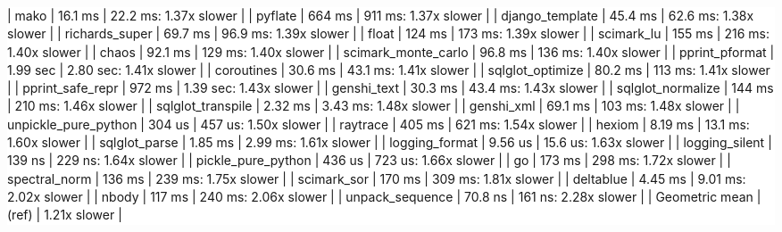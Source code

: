 | mako                       | 16.1 ms                                              | 22.2 ms: 1.37x slower                                                |
| pyflate                    | 664 ms                                               | 911 ms: 1.37x slower                                                 |
| django_template            | 45.4 ms                                              | 62.6 ms: 1.38x slower                                                |
| richards_super             | 69.7 ms                                              | 96.9 ms: 1.39x slower                                                |
| float                      | 124 ms                                               | 173 ms: 1.39x slower                                                 |
| scimark_lu                 | 155 ms                                               | 216 ms: 1.40x slower                                                 |
| chaos                      | 92.1 ms                                              | 129 ms: 1.40x slower                                                 |
| scimark_monte_carlo        | 96.8 ms                                              | 136 ms: 1.40x slower                                                 |
| pprint_pformat             | 1.99 sec                                             | 2.80 sec: 1.41x slower                                               |
| coroutines                 | 30.6 ms                                              | 43.1 ms: 1.41x slower                                                |
| sqlglot_optimize           | 80.2 ms                                              | 113 ms: 1.41x slower                                                 |
| pprint_safe_repr           | 972 ms                                               | 1.39 sec: 1.43x slower                                               |
| genshi_text                | 30.3 ms                                              | 43.4 ms: 1.43x slower                                                |
| sqlglot_normalize          | 144 ms                                               | 210 ms: 1.46x slower                                                 |
| sqlglot_transpile          | 2.32 ms                                              | 3.43 ms: 1.48x slower                                                |
| genshi_xml                 | 69.1 ms                                              | 103 ms: 1.48x slower                                                 |
| unpickle_pure_python       | 304 us                                               | 457 us: 1.50x slower                                                 |
| raytrace                   | 405 ms                                               | 621 ms: 1.54x slower                                                 |
| hexiom                     | 8.19 ms                                              | 13.1 ms: 1.60x slower                                                |
| sqlglot_parse              | 1.85 ms                                              | 2.99 ms: 1.61x slower                                                |
| logging_format             | 9.56 us                                              | 15.6 us: 1.63x slower                                                |
| logging_silent             | 139 ns                                               | 229 ns: 1.64x slower                                                 |
| pickle_pure_python         | 436 us                                               | 723 us: 1.66x slower                                                 |
| go                         | 173 ms                                               | 298 ms: 1.72x slower                                                 |
| spectral_norm              | 136 ms                                               | 239 ms: 1.75x slower                                                 |
| scimark_sor                | 170 ms                                               | 309 ms: 1.81x slower                                                 |
| deltablue                  | 4.45 ms                                              | 9.01 ms: 2.02x slower                                                |
| nbody                      | 117 ms                                               | 240 ms: 2.06x slower                                                 |
| unpack_sequence            | 70.8 ns                                              | 161 ns: 2.28x slower                                                 |
| Geometric mean             | (ref)                                                | 1.21x slower                                                         |
